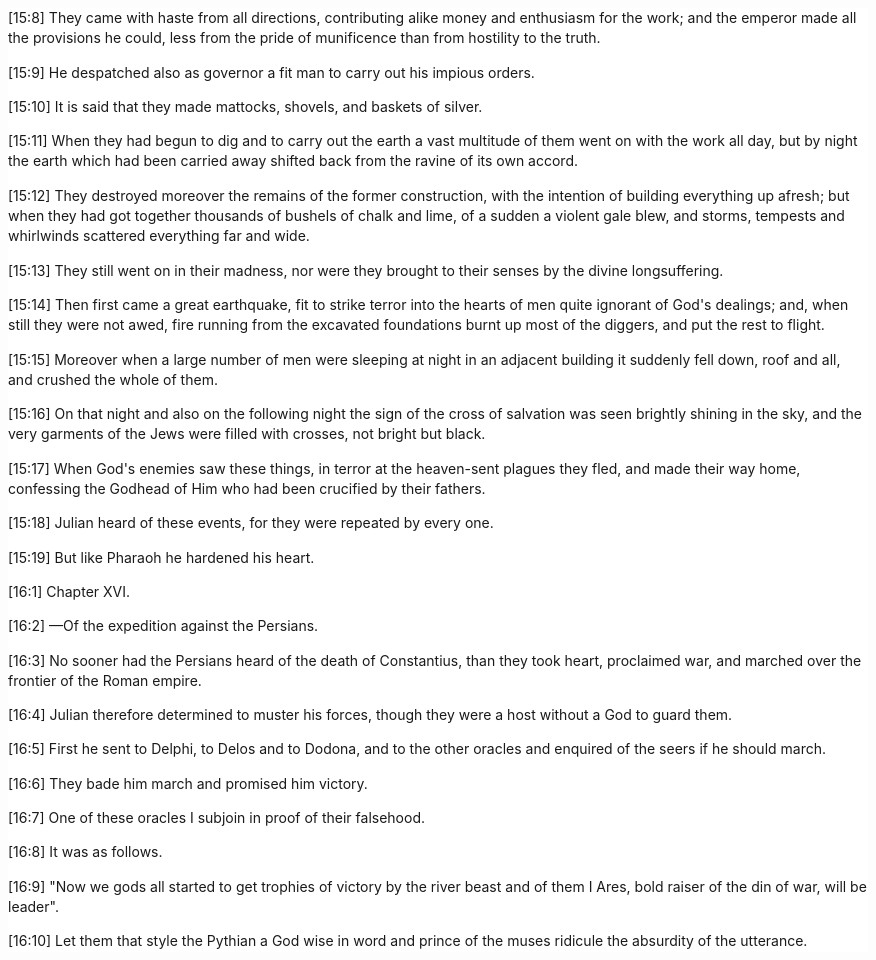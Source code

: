 [15:8] They came with haste from all directions, contributing alike money and enthusiasm for the work; and the emperor made all the provisions he could, less from the pride of munificence than from hostility to the truth.

[15:9] He despatched also as governor a fit man to carry out his impious orders.

[15:10] It is said that they made mattocks, shovels, and baskets of silver.

[15:11] When they had begun to dig and to carry out the earth a vast multitude of them went on with the work all day, but by night the earth which had been carried away shifted back from the ravine of its own accord.

[15:12] They destroyed moreover the remains of the former construction, with the intention of building everything up afresh; but when they had got together thousands of bushels of chalk and lime, of a sudden a violent gale blew, and storms, tempests and whirlwinds scattered everything far and wide.

[15:13] They still went on in their madness, nor were they brought to their senses by the divine longsuffering.

[15:14] Then first came a great earthquake, fit to strike terror into the hearts of men quite ignorant of God's dealings; and, when still they were not awed, fire running from the excavated foundations burnt up most of the diggers, and put the rest to flight.

[15:15] Moreover when a large number of men were sleeping at night in an adjacent building it suddenly fell down, roof and all, and crushed the whole of them.

[15:16] On that night and also on the following night the sign of the cross of salvation was seen brightly shining in the sky, and the very garments of the Jews were filled with crosses, not bright but black.

[15:17] When God's enemies saw these things, in terror at the heaven-sent plagues they fled, and made their way home, confessing the Godhead of Him who had been crucified by their fathers.

[15:18] Julian heard of these events, for they were repeated by every one.

[15:19] But like Pharaoh he hardened his heart.

[16:1] Chapter XVI.

[16:2] —Of the expedition against the Persians.

[16:3] No sooner had the Persians heard of the death of Constantius, than they took heart, proclaimed war, and marched over the frontier of the Roman empire.

[16:4] Julian therefore determined to muster his forces, though they were a host without a God to guard them.

[16:5] First he sent to Delphi, to Delos and to Dodona, and to the other oracles and enquired of the seers if he should march.

[16:6] They bade him march and promised him victory.

[16:7] One of these oracles I subjoin in proof of their falsehood.

[16:8] It was as follows.

[16:9] "Now we gods all started to get trophies of victory by the river beast and of them I Ares, bold raiser of the din of war, will be leader".

[16:10] Let them that style the Pythian a God wise in word and prince of the muses ridicule the absurdity of the utterance.
